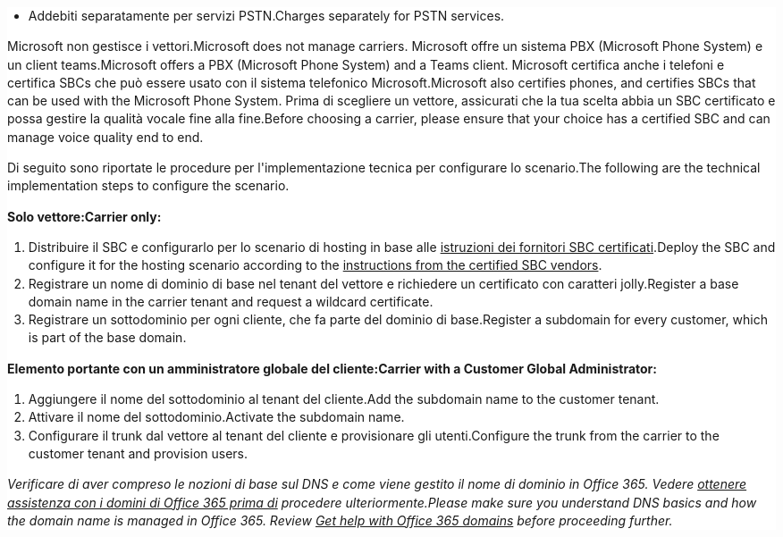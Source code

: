 - <span data-ttu-id="96c77-112">Addebiti separatamente per servizi PSTN.</span><span class="sxs-lookup"><span data-stu-id="96c77-112">Charges separately for PSTN services.</span></span>

<span data-ttu-id="96c77-113">Microsoft non gestisce i vettori.</span><span class="sxs-lookup"><span data-stu-id="96c77-113">Microsoft does not manage carriers.</span></span> <span data-ttu-id="96c77-114">Microsoft offre un sistema PBX (Microsoft Phone System) e un client teams.</span><span class="sxs-lookup"><span data-stu-id="96c77-114">Microsoft offers a PBX (Microsoft Phone System) and a Teams client.</span></span> <span data-ttu-id="96c77-115">Microsoft certifica anche i telefoni e certifica SBCs che può essere usato con il sistema telefonico Microsoft.</span><span class="sxs-lookup"><span data-stu-id="96c77-115">Microsoft also certifies phones, and certifies SBCs that can be used with the Microsoft Phone System.</span></span> <span data-ttu-id="96c77-116">Prima di scegliere un vettore, assicurati che la tua scelta abbia un SBC certificato e possa gestire la qualità vocale fine alla fine.</span><span class="sxs-lookup"><span data-stu-id="96c77-116">Before choosing a carrier, please ensure that your choice has a certified SBC and can manage voice quality end to end.</span></span>

<span data-ttu-id="96c77-117">Di seguito sono riportate le procedure per l'implementazione tecnica per configurare lo scenario.</span><span class="sxs-lookup"><span data-stu-id="96c77-117">The following are the technical implementation steps to configure the scenario.</span></span>

<span data-ttu-id="96c77-118">**Solo vettore:**</span><span class="sxs-lookup"><span data-stu-id="96c77-118">**Carrier only:**</span></span>
1. <span data-ttu-id="96c77-119">Distribuire il SBC e configurarlo per lo scenario di hosting in base alle [istruzioni dei fornitori SBC certificati](#deploy-and-configure-the-sbc).</span><span class="sxs-lookup"><span data-stu-id="96c77-119">Deploy the SBC and configure it for the hosting scenario according to the [instructions from the certified SBC vendors](#deploy-and-configure-the-sbc).</span></span>
2. <span data-ttu-id="96c77-120">Registrare un nome di dominio di base nel tenant del vettore e richiedere un certificato con caratteri jolly.</span><span class="sxs-lookup"><span data-stu-id="96c77-120">Register a base domain name in the carrier tenant and request a wildcard certificate.</span></span>
3. <span data-ttu-id="96c77-121">Registrare un sottodominio per ogni cliente, che fa parte del dominio di base.</span><span class="sxs-lookup"><span data-stu-id="96c77-121">Register a subdomain for every customer, which is part of the base domain.</span></span>

<span data-ttu-id="96c77-122">**Elemento portante con un amministratore globale del cliente:**</span><span class="sxs-lookup"><span data-stu-id="96c77-122">**Carrier with a Customer Global Administrator:**</span></span>
1. <span data-ttu-id="96c77-123">Aggiungere il nome del sottodominio al tenant del cliente.</span><span class="sxs-lookup"><span data-stu-id="96c77-123">Add the subdomain name to the customer tenant.</span></span>
2. <span data-ttu-id="96c77-124">Attivare il nome del sottodominio.</span><span class="sxs-lookup"><span data-stu-id="96c77-124">Activate the subdomain name.</span></span>
3. <span data-ttu-id="96c77-125">Configurare il trunk dal vettore al tenant del cliente e provisionare gli utenti.</span><span class="sxs-lookup"><span data-stu-id="96c77-125">Configure the trunk from the carrier to the customer tenant and provision users.</span></span>

<span data-ttu-id="96c77-126">*Verificare di aver compreso le nozioni di base sul DNS e come viene gestito il nome di dominio in Office 365. Vedere [ottenere assistenza con i domini di Office 365 prima di](https://support.office.com/article/Get-help-with-Office-365-domains-28343f3a-dcee-41b6-9b97-5b0f4999b7ef) procedere ulteriormente.*</span><span class="sxs-lookup"><span data-stu-id="96c77-126">*Please make sure you understand DNS basics and how the domain name is managed in Office 365. Review [Get help with Office 365 domains](https://support.office.com/article/Get-help-with-Office-365-domains-28343f3a-dcee-41b6-9b97-5b0f4999b7ef) before proceeding further.*</span></span>
